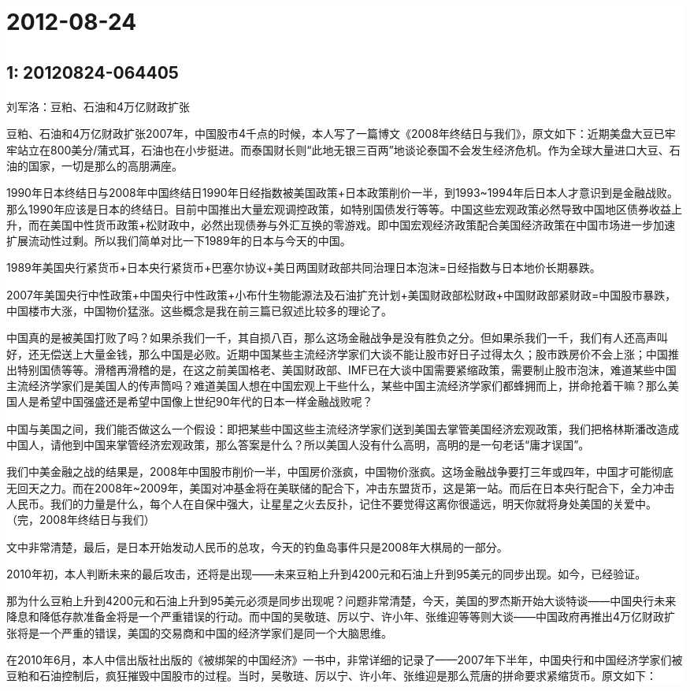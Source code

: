 # 2012-08-24

## 1: 20120824-064405

刘军洛：豆粕、石油和4万亿财政扩张

豆粕、石油和4万亿财政扩张2007年，中国股市4千点的时候，本人写了一篇博文《2008年终结日与我们》，原文如下：近期美盘大豆已牢牢站立在800美分/蒲式耳，石油也在小步挺进。而泰国财长则“此地无银三百两”地谈论泰国不会发生经济危机。作为全球大量进口大豆、石油的国家，一切是那么的高朋满座。

1990年日本终结日与2008年中国终结日1990年日经指数被美国政策+日本政策削价一半，到1993~1994年后日本人才意识到是金融战败。那么1990年应该是日本的终结日。目前中国推出大量宏观调控政策，如特别国债发行等等。中国这些宏观政策必然导致中国地区债券收益上升，而在美国中性货币政策+松财政中，必然出现债券与外汇互换的零游戏。即中国宏观经济政策配合美国经济政策在中国市场进一步加速扩展流动性过剩。所以我们简单对比一下1989年的日本与今天的中国。

1989年美国央行紧货币+日本央行紧货币+巴塞尔协议+美日两国财政部共同治理日本泡沫=日经指数与日本地价长期暴跌。

2007年美国央行中性政策+中国央行中性政策+小布什生物能源法及石油扩充计划+美国财政部松财政+中国财政部紧财政=中国股市暴跌，中国楼市大涨，中国物价猛涨。这些概念是我在前三篇已叙述比较多的理论了。

中国真的是被美国打败了吗？如果杀我们一千，其自损八百，那么这场金融战争是没有胜负之分。但如果杀我们一千，我们有人还高声叫好，还无偿送上大量金钱，那么中国是必败。近期中国某些主流经济学家们大谈不能让股市好日子过得太久；股市跌房价不会上涨；中国推出特别国债等等。滑稽再滑稽的是，在这之前美国格老、美国财政部、IMF已在大谈中国需要紧缩政策，需要制止股市泡沫，难道某些中国主流经济学家们是美国人的传声筒吗？难道美国人想在中国宏观上干些什么，某些中国主流经济学家们都蜂拥而上，拼命抢着干嘛？那么美国人是希望中国强盛还是希望中国像上世纪90年代的日本一样金融战败呢？

中国与美国之间，我们能否做这么一个假设：即把某些中国这些主流经济学家们送到美国去掌管美国经济宏观政策，我们把格林斯潘改造成中国人，请他到中国来掌管经济宏观政策，那么答案是什么？所以美国人没有什么高明，高明的是一句老话“庸才误国”。

我们中美金融之战的结果是，2008年中国股市削价一半，中国房价涨疯，中国物价涨疯。这场金融战争要打三年或四年，中国才可能彻底无回天之力。而在2008年~2009年，美国对冲基金将在美联储的配合下，冲击东盟货币，这是第一站。而后在日本央行配合下，全力冲击人民币。我们的力量是什么，每个人在自保中强大，让星星之火去反扑，记住不要觉得这离你很遥远，明天你就将身处美国的关爱中。（完，2008年终结日与我们）

文中非常清楚，最后，是日本开始发动人民币的总攻，今天的钓鱼岛事件只是2008年大棋局的一部分。

2010年初，本人判断未来的最后攻击，还将是出现——未来豆粕上升到4200元和石油上升到95美元的同步出现。如今，已经验证。

那为什么豆粕上升到4200元和石油上升到95美元必须是同步出现呢？问题非常清楚，今天，美国的罗杰斯开始大谈特谈——中国央行未来降息和降低存款准备金将是一个严重错误的行动。而中国的吴敬琏、厉以宁、许小年、张维迎等等则大谈——中国政府再推出4万亿财政扩张将是一个严重的错误，美国的交易商和中国的经济学家们是同一个大脑思维。

在2010年6月，本人中信出版社出版的《被绑架的中国经济》一书中，非常详细的记录了——2007年下半年，中国央行和中国经济学家们被豆粕和石油控制后，疯狂摧毁中国股市的过程。当时，吴敬琏、厉以宁、许小年、张维迎是那么荒唐的拼命要求紧缩货币。原文如下：
